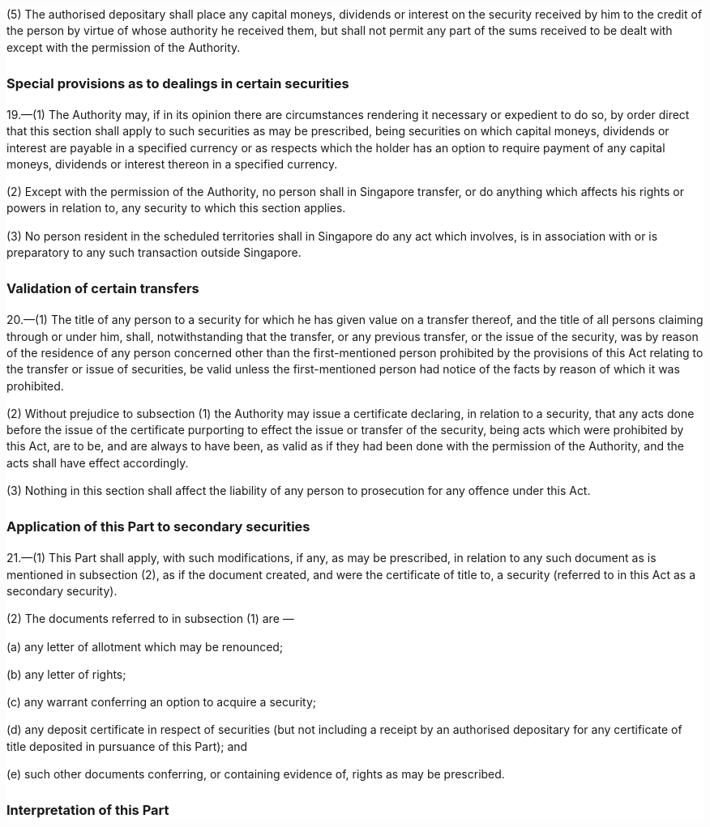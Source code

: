 (5) The authorised depositary shall place any capital moneys, dividends or interest on the security received by him to the credit of the person by virtue of whose authority he received them, but shall not permit any part of the sums received to be dealt with except with the permission of the Authority.

### Special provisions as to dealings in certain securities

19\.—(1) The Authority may, if in its opinion there are circumstances rendering it necessary or expedient to do so, by order direct that this section shall apply to such securities as may be prescribed, being securities on which capital moneys, dividends or interest are payable in a specified currency or as respects which the holder has an option to require payment of any capital moneys, dividends or interest thereon in a specified currency.

(2) Except with the permission of the Authority, no person shall in Singapore transfer, or do anything which affects his rights or powers in relation to, any security to which this section applies.

(3) No person resident in the scheduled territories shall in Singapore do any act which involves, is in association with or is preparatory to any such transaction outside Singapore.

### Validation of certain transfers

20\.—(1) The title of any person to a security for which he has given value on a transfer thereof, and the title of all persons claiming through or under him, shall, notwithstanding that the transfer, or any previous transfer, or the issue of the security, was by reason of the residence of any person concerned other than the first-mentioned person prohibited by the provisions of this Act relating to the transfer or issue of securities, be valid unless the first-mentioned person had notice of the facts by reason of which it was prohibited.

(2) Without prejudice to subsection (1) the Authority may issue a certificate declaring, in relation to a security, that any acts done before the issue of the certificate purporting to effect the issue or transfer of the security, being acts which were prohibited by this Act, are to be, and are always to have been, as valid as if they had been done with the permission of the Authority, and the acts shall have effect accordingly.

(3) Nothing in this section shall affect the liability of any person to prosecution for any offence under this Act.

### Application of this Part to secondary securities

21\.—(1) This Part shall apply, with such modifications, if any, as may be prescribed, in relation to any such document as is mentioned in subsection (2), as if the document created, and were the certificate of title to, a security (referred to in this Act as a secondary security).

(2) The documents referred to in subsection (1) are —

(a) any letter of allotment which may be renounced;

(b) any letter of rights;

(c) any warrant conferring an option to acquire a security;

(d) any deposit certificate in respect of securities (but not including a receipt by an authorised depositary for any certificate of title deposited in pursuance of this Part); and

(e) such other documents conferring, or containing evidence of, rights as may be prescribed.

### Interpretation of this Part
